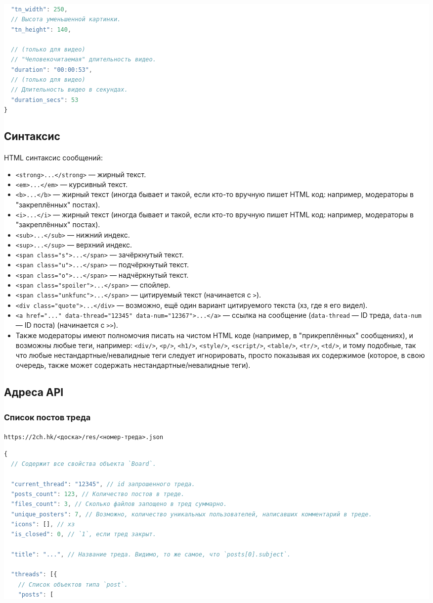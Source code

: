 ```js
  "tn_width": 250,
  // Высота уменьшенной картинки.
  "tn_height": 140,

  // (только для видео)
  // "Человекочитаемая" длительность видео.
  "duration": "00:00:53",
  // (только для видео)
  // Длительность видео в секундах.
  "duration_secs": 53
}
```

## Синтаксис

HTML синтаксис сообщений:

* `<strong>...</strong>` — жирный текст.
* `<em>...</em>` — курсивный текст.
* `<b>...</b>` — жирный текст (иногда бывает и такой, если кто-то вручную пишет HTML код: например, модераторы в "закреплённых" постах).
* `<i>...</i>` — жирный текст (иногда бывает и такой, если кто-то вручную пишет HTML код: например, модераторы в "закреплённых" постах).
* `<sub>...</sub>` — нижний индекс.
* `<sup>...</sup>` — верхний индекс.
* `<span class="s">...</span>` — зачёркнутый текст.
* `<span class="u">...</span>` — подчёркнутый текст.
* `<span class="o">...</span>` — надчёркнутый текст.
* `<span class="spoiler">...</span>` — спойлер.
* `<span class="unkfunc">...</span>` — цитируемый текст (начинается с `>`).
* `<div class="quote">...</div>` — возможно, ещё один вариант цитируемого текста (хз, где я его видел).
* `<a href="..." data-thread="12345" data-num="12367">...</a>` — ссылка на сообщение (`data-thread` — ID треда, `data-num` — ID поста) (начинается с `>>`).
* Также модераторы имеют полномочия писать на чистом HTML коде (например, в "прикреплённых" сообщениях), и возможны любые теги, например: `<div/>`, `<p/>`, `<h1/>`, `<style/>`, `<script/>`, `<table/>`, `<tr/>`, `<td/>`, и тому подобные, так что любые нестандартные/невалидные теги следует игнорировать, просто показывая их содержимое (которое, в свою очередь, также может содержать нестандартные/невалидные теги).

## Адреса API

### Список постов треда

`https://2ch.hk/<доска>/res/<номер-треда>.json`

```js
{
  // Содержит все свойства объекта `Board`.

  "current_thread": "12345", // id запрошенного треда.
  "posts_count": 123, // Количество постов в треде.
  "files_count": 3, // Сколько файлов запощено в тред суммарно.
  "unique_posters": 7, // Возможно, количество уникальных пользователей, написавших комментарий в треде.
  "icons": [], // хз
  "is_closed": 0, // `1`, если тред закрыт.

  "title": "...", // Название треда. Видимо, то же самое, что `posts[0].subject`.

  "threads": [{
    // Список объектов типа `post`.
    "posts": [
```